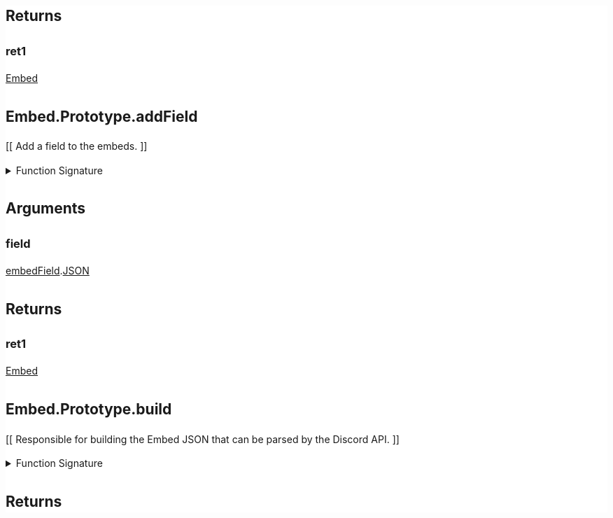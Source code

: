 

<div id="Returns"></div>

## Returns

<div id="ret1"></div>

### ret1

[Embed](#Embed)<div id="Embed.Prototype.addField"></div>

## Embed.Prototype.addField

\[\[
	Add a field to the embeds.
\]\]

<details><summary>Function Signature</summary></details>

<div id="Arguments"></div>

## Arguments

<div id="field"></div>

### field

[embedField](#module.embedField).[JSON](#JSON)



<div id="Returns"></div>

## Returns

<div id="ret1"></div>

### ret1

[Embed](#Embed)<div id="Embed.Prototype.build"></div>

## Embed.Prototype.build

\[\[
	Responsible for building the Embed JSON that can be parsed by the Discord API.
\]\]

<details><summary>Function Signature</summary></details>

<div id="Returns"></div>

## Returns

<div id="ret1"></div>
